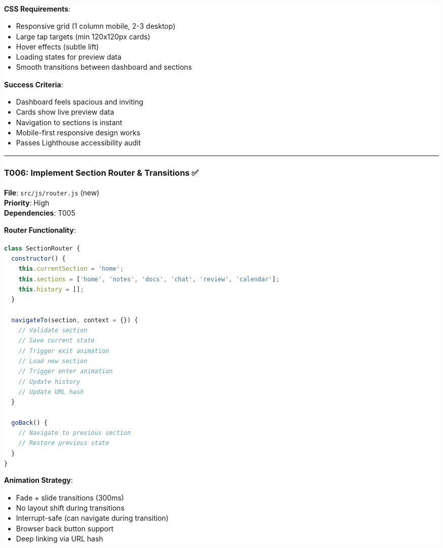**CSS Requirements**:
- Responsive grid (1 column mobile, 2-3 desktop)
- Large tap targets (min 120x120px cards)
- Hover effects (subtle lift)
- Loading states for preview data
- Smooth transitions between dashboard and sections

**Success Criteria**:
- Dashboard feels spacious and inviting
- Cards show live preview data
- Navigation to sections is instant
- Mobile-first responsive design works
- Passes Lighthouse accessibility audit

---

### T006: Implement Section Router & Transitions ✅
**File**: `src/js/router.js` (new)  
**Priority**: High  
**Dependencies**: T005

**Router Functionality**:
```javascript
class SectionRouter {
  constructor() {
    this.currentSection = 'home';
    this.sections = ['home', 'notes', 'docs', 'chat', 'review', 'calendar'];
    this.history = [];
  }
  
  navigateTo(section, context = {}) {
    // Validate section
    // Save current state
    // Trigger exit animation
    // Load new section
    // Trigger enter animation
    // Update history
    // Update URL hash
  }
  
  goBack() {
    // Navigate to previous section
    // Restore previous state
  }
}
```

**Animation Strategy**:
- Fade + slide transitions (300ms)
- No layout shift during transitions
- Interrupt-safe (can navigate during transition)
- Browser back button support
- Deep linking via URL hash
